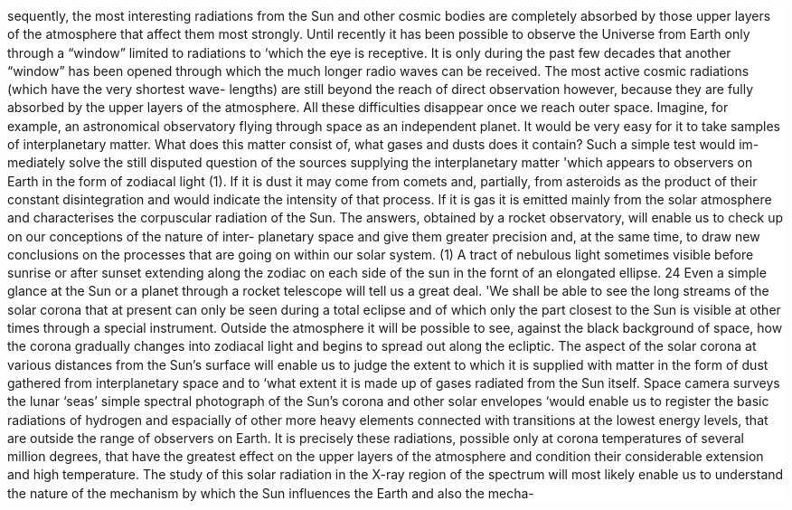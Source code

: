 sequently, the most interesting radiations from the Sun 
and other cosmic bodies are completely absorbed by those 
upper layers of the atmosphere that affect them most 
strongly. Until recently it has been possible to observe 
the Universe from Earth only through a “window” limited 
to radiations to ‘which the eye is receptive. 
It is only during the past few decades that another 
“window” has been opened through which the much 
longer radio waves can be received. The most active 
cosmic radiations (which have the very shortest wave- 
lengths) are still beyond the reach of direct observation 
however, because they are fully absorbed by the upper 
layers of the atmosphere. 
All these difficulties disappear once we reach outer 
space. Imagine, for example, an astronomical observatory 
flying through space as an independent planet. It would 
be very easy for it to take samples of interplanetary 
matter. What does this matter consist of, what gases and 
dusts does it contain? Such a simple test would im- 
mediately solve the still disputed question of the sources 
supplying the interplanetary matter 'which appears to 
observers on Earth in the form of zodiacal light (1). If it 
is dust it may come from comets and, partially, from 
asteroids as the product of their constant disintegration 
and would indicate the intensity of that process. If it is 
gas it is emitted mainly from the solar atmosphere and 
characterises the corpuscular radiation of the Sun. The 
answers, obtained by a rocket observatory, will enable us 
to check up on our conceptions of the nature of inter- 
planetary space and give them greater precision and, at 
the same time, to draw new conclusions on the processes 
that are going on within our solar system. 
(1) A tract of nebulous light sometimes visible before sunrise or 
after sunset extending along the zodiac on each side of the sun in 
the fornt of an elongated ellipse. 
24 
Even a simple glance at the Sun or a planet through a 
rocket telescope will tell us a great deal. 'We shall be able 
to see the long streams of the solar corona that at present 
can only be seen during a total eclipse and of which 
only the part closest to the Sun is visible at other times 
through a special instrument. Outside the atmosphere it 
will be possible to see, against the black background of 
space, how the corona gradually changes into zodiacal 
light and begins to spread out along the ecliptic. The 
aspect of the solar corona at various distances from the 
Sun’s surface will enable us to judge the extent to which 
it is supplied with matter in the form of dust gathered 
from interplanetary space and to ‘what extent it is made 
up of gases radiated from the Sun itself. 
Space camera surveys the lunar ‘seas’ 
simple spectral photograph of the Sun’s corona and 
other solar envelopes ‘would enable us to register the 
basic radiations of hydrogen and espacially of other 
more heavy elements connected with transitions at the 
lowest energy levels, that are outside the range of 
observers on Earth. It is precisely these radiations, possible 
only at corona temperatures of several million degrees, 
that have the greatest effect on the upper layers of the 
atmosphere and condition their considerable extension 
and high temperature. The study of this solar radiation 
in the X-ray region of the spectrum will most likely 
enable us to understand the nature of the mechanism by 
which the Sun influences the Earth and also the mecha- 